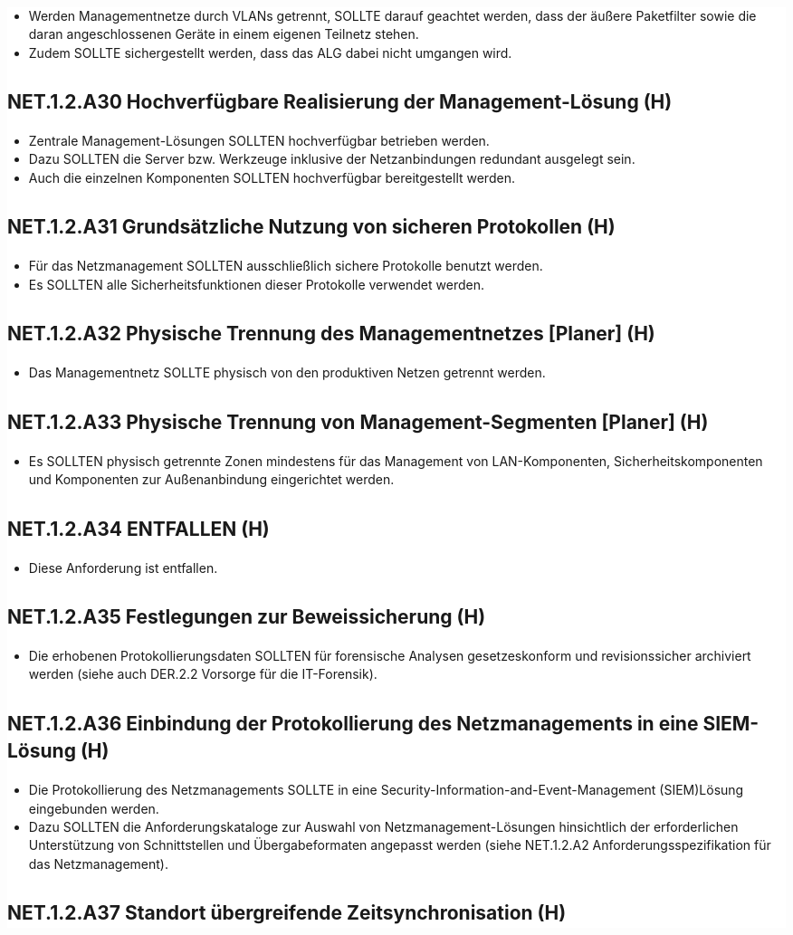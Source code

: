 - Werden Managementnetze durch VLANs getrennt, SOLLTE darauf geachtet werden, dass der äußere Paketfilter sowie die daran angeschlossenen Geräte in einem eigenen Teilnetz stehen.
- Zudem SOLLTE sichergestellt werden, dass das ALG dabei nicht umgangen wird.

## NET.1.2.A30 Hochverfügbare Realisierung der Management-Lösung (H)

- Zentrale Management-Lösungen SOLLTEN hochverfügbar betrieben werden.
- Dazu SOLLTEN die Server bzw. Werkzeuge inklusive der Netzanbindungen redundant ausgelegt sein.
- Auch die einzelnen Komponenten SOLLTEN hochverfügbar bereitgestellt werden.

## NET.1.2.A31 Grundsätzliche Nutzung von sicheren Protokollen (H)

- Für das Netzmanagement SOLLTEN ausschließlich sichere Protokolle benutzt werden.
- Es SOLLTEN alle Sicherheitsfunktionen dieser Protokolle verwendet werden.

## NET.1.2.A32 Physische Trennung des Managementnetzes [Planer] (H)

- Das Managementnetz SOLLTE physisch von den produktiven Netzen getrennt werden.

## NET.1.2.A33 Physische Trennung von Management-Segmenten [Planer] (H)

- Es SOLLTEN physisch getrennte Zonen mindestens für das Management von LAN-Komponenten, Sicherheitskomponenten und Komponenten zur Außenanbindung eingerichtet werden.

## NET.1.2.A34 ENTFALLEN (H)

- Diese Anforderung ist entfallen.

## NET.1.2.A35 Festlegungen zur Beweissicherung (H)

- Die erhobenen Protokollierungsdaten SOLLTEN für forensische Analysen gesetzeskonform und revisionssicher archiviert werden (siehe auch DER.2.2 Vorsorge für die IT-Forensik).

## NET.1.2.A36 Einbindung der Protokollierung des Netzmanagements in eine SIEM-Lösung (H)

- Die Protokollierung des Netzmanagements SOLLTE in eine Security-Information-and-Event-Management (SIEM)Lösung eingebunden werden.
- Dazu SOLLTEN die Anforderungskataloge zur Auswahl von Netzmanagement-Lösungen hinsichtlich der erforderlichen Unterstützung von Schnittstellen und Übergabeformaten angepasst werden (siehe NET.1.2.A2 Anforderungsspezifikation für das Netzmanagement).

## NET.1.2.A37 Standort übergreifende Zeitsynchronisation (H)
